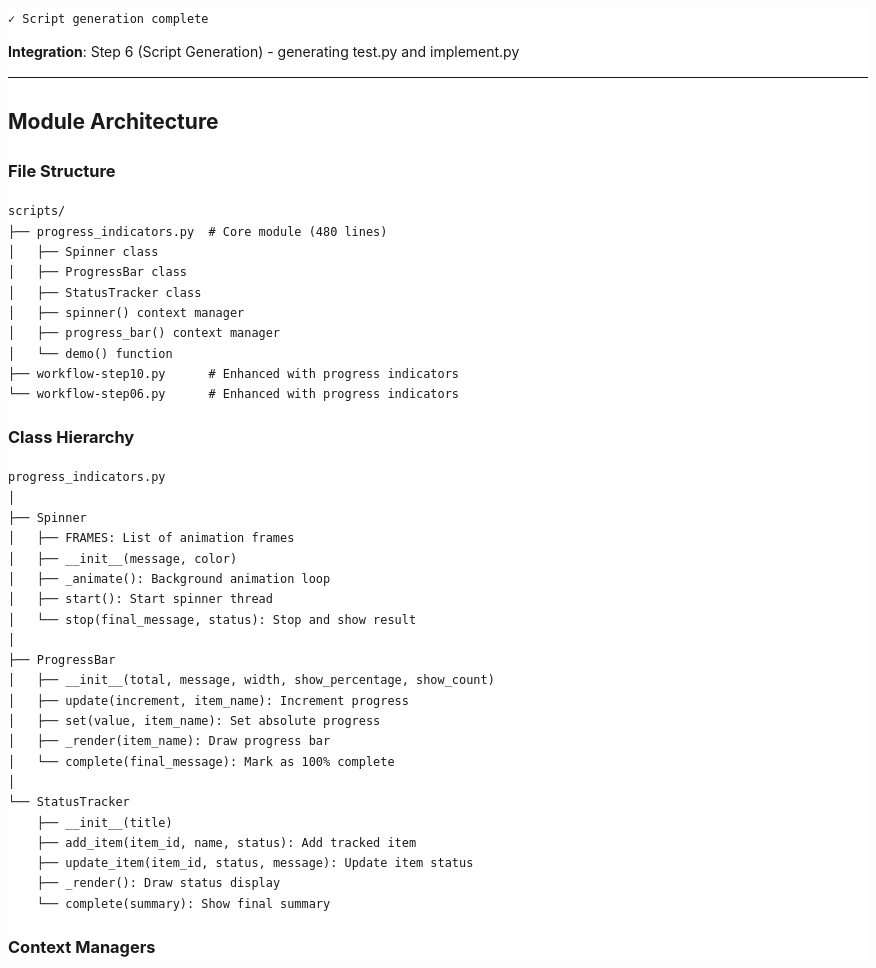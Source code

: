 ```
✓ Script generation complete
```

**Integration**: Step 6 (Script Generation) - generating test.py and implement.py

---

## Module Architecture

### File Structure

```
scripts/
├── progress_indicators.py  # Core module (480 lines)
│   ├── Spinner class
│   ├── ProgressBar class
│   ├── StatusTracker class
│   ├── spinner() context manager
│   ├── progress_bar() context manager
│   └── demo() function
├── workflow-step10.py      # Enhanced with progress indicators
└── workflow-step06.py      # Enhanced with progress indicators
```

### Class Hierarchy

```
progress_indicators.py
│
├── Spinner
│   ├── FRAMES: List of animation frames
│   ├── __init__(message, color)
│   ├── _animate(): Background animation loop
│   ├── start(): Start spinner thread
│   └── stop(final_message, status): Stop and show result
│
├── ProgressBar
│   ├── __init__(total, message, width, show_percentage, show_count)
│   ├── update(increment, item_name): Increment progress
│   ├── set(value, item_name): Set absolute progress
│   ├── _render(item_name): Draw progress bar
│   └── complete(final_message): Mark as 100% complete
│
└── StatusTracker
    ├── __init__(title)
    ├── add_item(item_id, name, status): Add tracked item
    ├── update_item(item_id, status, message): Update item status
    ├── _render(): Draw status display
    └── complete(summary): Show final summary
```

### Context Managers
